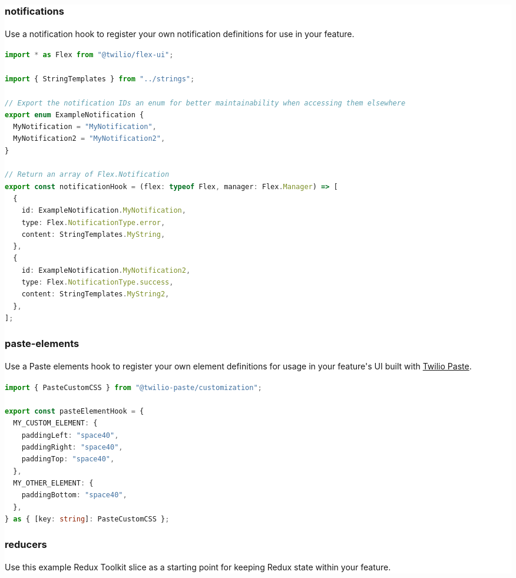 ### notifications

Use a notification hook to register your own notification definitions for use in your feature.

```ts
import * as Flex from "@twilio/flex-ui";

import { StringTemplates } from "../strings";

// Export the notification IDs an enum for better maintainability when accessing them elsewhere
export enum ExampleNotification {
  MyNotification = "MyNotification",
  MyNotification2 = "MyNotification2",
}

// Return an array of Flex.Notification
export const notificationHook = (flex: typeof Flex, manager: Flex.Manager) => [
  {
    id: ExampleNotification.MyNotification,
    type: Flex.NotificationType.error,
    content: StringTemplates.MyString,
  },
  {
    id: ExampleNotification.MyNotification2,
    type: Flex.NotificationType.success,
    content: StringTemplates.MyString2,
  },
];
```

### paste-elements

Use a Paste elements hook to register your own element definitions for usage in your feature's UI built with [Twilio Paste](https://paste.twilio.design/).

```ts
import { PasteCustomCSS } from "@twilio-paste/customization";

export const pasteElementHook = {
  MY_CUSTOM_ELEMENT: {
    paddingLeft: "space40",
    paddingRight: "space40",
    paddingTop: "space40",
  },
  MY_OTHER_ELEMENT: {
    paddingBottom: "space40",
  },
} as { [key: string]: PasteCustomCSS };
```

### reducers

Use this example Redux Toolkit slice as a starting point for keeping Redux state within your feature.
